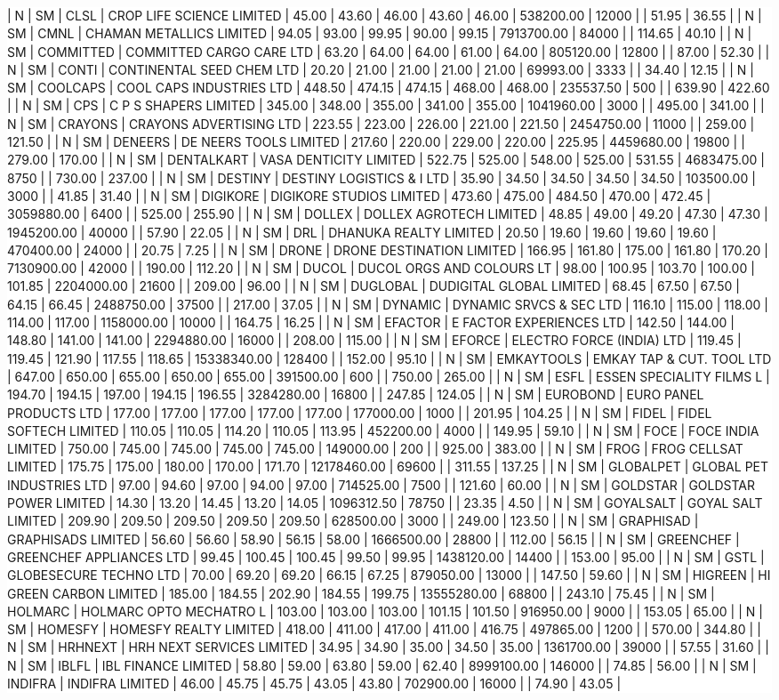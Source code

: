 | N | SM | CLSL | CROP LIFE SCIENCE LIMITED | 45.00 | 43.60 | 46.00 | 43.60 | 46.00 | 538200.00 | 12000 |  | 51.95 | 36.55 |
| N | SM | CMNL | CHAMAN METALLICS LIMITED | 94.05 | 93.00 | 99.95 | 90.00 | 99.15 | 7913700.00 | 84000 |  | 114.65 | 40.10 |
| N | SM | COMMITTED | COMMITTED CARGO CARE LTD | 63.20 | 64.00 | 64.00 | 61.00 | 64.00 | 805120.00 | 12800 |  | 87.00 | 52.30 |
| N | SM | CONTI | CONTINENTAL SEED CHEM LTD | 20.20 | 21.00 | 21.00 | 21.00 | 21.00 | 69993.00 | 3333 |  | 34.40 | 12.15 |
| N | SM | COOLCAPS | COOL CAPS INDUSTRIES LTD | 448.50 | 474.15 | 474.15 | 468.00 | 468.00 | 235537.50 | 500 |  | 639.90 | 422.60 |
| N | SM | CPS | C P S SHAPERS LIMITED | 345.00 | 348.00 | 355.00 | 341.00 | 355.00 | 1041960.00 | 3000 |  | 495.00 | 341.00 |
| N | SM | CRAYONS | CRAYONS ADVERTISING LTD | 223.55 | 223.00 | 226.00 | 221.00 | 221.50 | 2454750.00 | 11000 |  | 259.00 | 121.50 |
| N | SM | DENEERS | DE NEERS TOOLS LIMITED | 217.60 | 220.00 | 229.00 | 220.00 | 225.95 | 4459680.00 | 19800 |  | 279.00 | 170.00 |
| N | SM | DENTALKART | VASA DENTICITY LIMITED | 522.75 | 525.00 | 548.00 | 525.00 | 531.55 | 4683475.00 | 8750 |  | 730.00 | 237.00 |
| N | SM | DESTINY | DESTINY LOGISTICS & I LTD | 35.90 | 34.50 | 34.50 | 34.50 | 34.50 | 103500.00 | 3000 |  | 41.85 | 31.40 |
| N | SM | DIGIKORE | DIGIKORE STUDIOS LIMITED | 473.60 | 475.00 | 484.50 | 470.00 | 472.45 | 3059880.00 | 6400 |  | 525.00 | 255.90 |
| N | SM | DOLLEX | DOLLEX AGROTECH LIMITED | 48.85 | 49.00 | 49.20 | 47.30 | 47.30 | 1945200.00 | 40000 |  | 57.90 | 22.05 |
| N | SM | DRL | DHANUKA REALTY LIMITED | 20.50 | 19.60 | 19.60 | 19.60 | 19.60 | 470400.00 | 24000 |  | 20.75 | 7.25 |
| N | SM | DRONE | DRONE DESTINATION LIMITED | 166.95 | 161.80 | 175.00 | 161.80 | 170.20 | 7130900.00 | 42000 |  | 190.00 | 112.20 |
| N | SM | DUCOL | DUCOL ORGS AND COLOURS LT | 98.00 | 100.95 | 103.70 | 100.00 | 101.85 | 2204000.00 | 21600 |  | 209.00 | 96.00 |
| N | SM | DUGLOBAL | DUDIGITAL GLOBAL LIMITED | 68.45 | 67.50 | 67.50 | 64.15 | 66.45 | 2488750.00 | 37500 |  | 217.00 | 37.05 |
| N | SM | DYNAMIC | DYNAMIC SRVCS & SEC LTD | 116.10 | 115.00 | 118.00 | 114.00 | 117.00 | 1158000.00 | 10000 |  | 164.75 | 16.25 |
| N | SM | EFACTOR | E FACTOR EXPERIENCES LTD | 142.50 | 144.00 | 148.80 | 141.00 | 141.00 | 2294880.00 | 16000 |  | 208.00 | 115.00 |
| N | SM | EFORCE | ELECTRO FORCE (INDIA) LTD | 119.45 | 119.45 | 121.90 | 117.55 | 118.65 | 15338340.00 | 128400 |  | 152.00 | 95.10 |
| N | SM | EMKAYTOOLS | EMKAY TAP & CUT. TOOL LTD | 647.00 | 650.00 | 655.00 | 650.00 | 655.00 | 391500.00 | 600 |  | 750.00 | 265.00 |
| N | SM | ESFL | ESSEN SPECIALITY FILMS L | 194.70 | 194.15 | 197.00 | 194.15 | 196.55 | 3284280.00 | 16800 |  | 247.85 | 124.05 |
| N | SM | EUROBOND | EURO PANEL PRODUCTS LTD | 177.00 | 177.00 | 177.00 | 177.00 | 177.00 | 177000.00 | 1000 |  | 201.95 | 104.25 |
| N | SM | FIDEL | FIDEL SOFTECH LIMITED | 110.05 | 110.05 | 114.20 | 110.05 | 113.95 | 452200.00 | 4000 |  | 149.95 | 59.10 |
| N | SM | FOCE | FOCE INDIA LIMITED | 750.00 | 745.00 | 745.00 | 745.00 | 745.00 | 149000.00 | 200 |  | 925.00 | 383.00 |
| N | SM | FROG | FROG CELLSAT LIMITED | 175.75 | 175.00 | 180.00 | 170.00 | 171.70 | 12178460.00 | 69600 |  | 311.55 | 137.25 |
| N | SM | GLOBALPET | GLOBAL PET INDUSTRIES LTD | 97.00 | 94.60 | 97.00 | 94.00 | 97.00 | 714525.00 | 7500 |  | 121.60 | 60.00 |
| N | SM | GOLDSTAR | GOLDSTAR POWER LIMITED | 14.30 | 13.20 | 14.45 | 13.20 | 14.05 | 1096312.50 | 78750 |  | 23.35 | 4.50 |
| N | SM | GOYALSALT | GOYAL SALT LIMITED | 209.90 | 209.50 | 209.50 | 209.50 | 209.50 | 628500.00 | 3000 |  | 249.00 | 123.50 |
| N | SM | GRAPHISAD | GRAPHISADS LIMITED | 56.60 | 56.60 | 58.90 | 56.15 | 58.00 | 1666500.00 | 28800 |  | 112.00 | 56.15 |
| N | SM | GREENCHEF | GREENCHEF APPLIANCES LTD | 99.45 | 100.45 | 100.45 | 99.50 | 99.95 | 1438120.00 | 14400 |  | 153.00 | 95.00 |
| N | SM | GSTL | GLOBESECURE TECHNO LTD | 70.00 | 69.20 | 69.20 | 66.15 | 67.25 | 879050.00 | 13000 |  | 147.50 | 59.60 |
| N | SM | HIGREEN | HI GREEN CARBON LIMITED | 185.00 | 184.55 | 202.90 | 184.55 | 199.75 | 13555280.00 | 68800 |  | 243.10 | 75.45 |
| N | SM | HOLMARC | HOLMARC OPTO MECHATRO L | 103.00 | 103.00 | 103.00 | 101.15 | 101.50 | 916950.00 | 9000 |  | 153.05 | 65.00 |
| N | SM | HOMESFY | HOMESFY REALTY LIMITED | 418.00 | 411.00 | 417.00 | 411.00 | 416.75 | 497865.00 | 1200 |  | 570.00 | 344.80 |
| N | SM | HRHNEXT | HRH NEXT SERVICES LIMITED | 34.95 | 34.90 | 35.00 | 34.50 | 35.00 | 1361700.00 | 39000 |  | 57.55 | 31.60 |
| N | SM | IBLFL | IBL FINANCE LIMITED | 58.80 | 59.00 | 63.80 | 59.00 | 62.40 | 8999100.00 | 146000 |  | 74.85 | 56.00 |
| N | SM | INDIFRA | INDIFRA LIMITED | 46.00 | 45.75 | 45.75 | 43.05 | 43.80 | 702900.00 | 16000 |  | 74.90 | 43.05 |